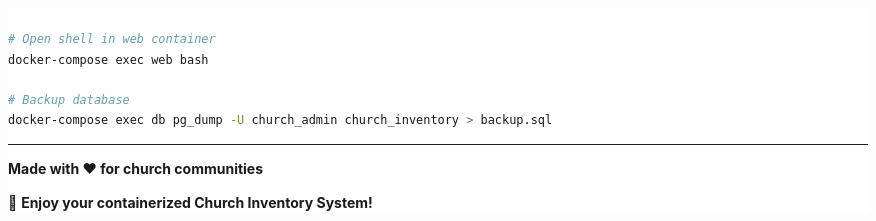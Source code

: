 ```bash

# Open shell in web container
docker-compose exec web bash

# Backup database
docker-compose exec db pg_dump -U church_admin church_inventory > backup.sql
```

---

**Made with ❤️ for church communities**

🎉 **Enjoy your containerized Church Inventory System!**

